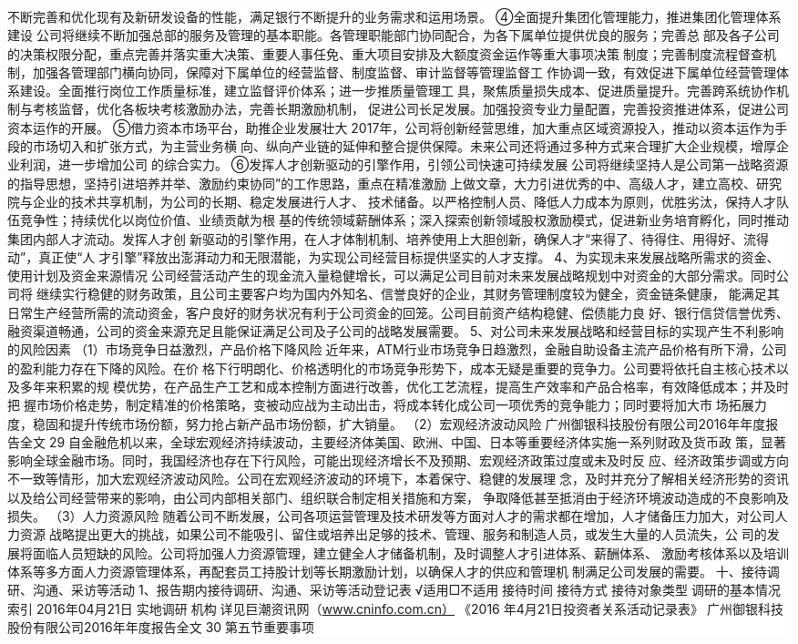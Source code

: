 不断完善和优化现有及新研发设备的性能，满足银行不断提升的业务需求和运用场景。
④全面提升集团化管理能力，推进集团化管理体系建设
公司将继续不断加强总部的服务及管理的基本职能。各管理职能部门协同配合，为各下属单位提供优良的服务；完善总
部及各子公司的决策权限分配，重点完善并落实重大决策、重要人事任免、重大项目安排及大额度资金运作等重大事项决策
制度；完善制度流程督查机制，加强各管理部门横向协同，保障对下属单位的经营监督、制度监督、审计监督等管理监督工
作协调一致，有效促进下属单位经营管理体系建设。全面推行岗位工作质量标准，建立监督评价体系；进一步推质量管理工
具，聚焦质量损失成本、促进质量提升。完善跨系统协作机制与考核监督，优化各板块考核激励办法，完善长期激励机制，
促进公司长足发展。加强投资专业力量配置，完善投资推进体系，促进公司资本运作的开展。
⑤借力资本市场平台，助推企业发展壮大
2017年，公司将创新经营思维，加大重点区域资源投入，推动以资本运作为手段的市场切入和扩张方式，为主营业务横
向、纵向产业链的延伸和整合提供保障。未来公司还将通过多种方式来合理扩大企业规模，增厚企业利润，进一步增加公司
的综合实力。
⑥发挥人才创新驱动的引擎作用，引领公司快速可持续发展
公司将继续坚持人是公司第一战略资源的指导思想，坚持引进培养并举、激励约束协同”的工作思路，重点在精准激励
上做文章，大力引进优秀的中、高级人才，建立高校、研究院与企业的技术共享机制，为公司的长期、稳定发展进行人才、
技术储备。以严格控制人员、降低人力成本为原则，优胜劣汰，保持人才队伍竞争性；持续优化以岗位价值、业绩贡献为根
基的传统领域薪酬体系；深入探索创新领域股权激励模式，促进新业务培育孵化，同时推动集团内部人才流动。发挥人才创
新驱动的引擎作用，在人才体制机制、培养使用上大胆创新，确保人才“来得了、待得住、用得好、流得动”，真正使“人
才引擎”释放出澎湃动力和无限潜能，为实现公司经营目标提供坚实的人才支撑。
4、为实现未来发展战略所需求的资金、使用计划及资金来源情况
公司经营活动产生的现金流入量稳健增长，可以满足公司目前对未来发展战略规划中对资金的大部分需求。同时公司将
继续实行稳健的财务政策，且公司主要客户均为国内外知名、信誉良好的企业，其财务管理制度较为健全，资金链条健康，
能满足其日常生产经营所需的流动资金，客户良好的财务状况有利于公司资金的回笼。公司目前资产结构稳健、偿债能力良
好、银行信贷信誉优秀、融资渠道畅通，公司的资金来源充足且能保证满足公司及子公司的战略发展需要。
5、对公司未来发展战略和经营目标的实现产生不利影响的风险因素
（1）市场竞争日益激烈，产品价格下降风险
近年来，ATM行业市场竞争日趋激烈，金融自助设备主流产品价格有所下滑，公司的盈利能力存在下降的风险。在价
格下行明朗化、价格透明化的市场竞争形势下，成本无疑是重要的竞争力。公司要将依托自主核心技术以及多年来积累的规
模优势，在产品生产工艺和成本控制方面进行改善，优化工艺流程，提高生产效率和产品合格率，有效降低成本；并及时把
握市场价格走势，制定精准的价格策略，变被动应战为主动出击，将成本转化成公司一项优秀的竞争能力；同时要将加大市
场拓展力度，稳固和提升传统市场份额，努力抢占新产品市场份额，扩大销量。
（2）宏观经济波动风险
广州御银科技股份有限公司2016年年度报告全文
29
自金融危机以来，全球宏观经济持续波动，主要经济体美国、欧洲、中国、日本等重要经济体实施一系列财政及货币政
策，显著影响全球金融市场。同时，我国经济也存在下行风险，可能出现经济增长不及预期、宏观经济政策过度或未及时反
应、经济政策步调或方向不一致等情形，加大宏观经济波动风险。公司在宏观经济波动的环境下，本着保守、稳健的发展理
念，及时并充分了解相关经济形势的资讯以及给公司经营带来的影响，由公司内部相关部门、组织联合制定相关措施和方案，
争取降低甚至抵消由于经济环境波动造成的不良影响及损失。
（3）人力资源风险
随着公司不断发展，公司各项运营管理及技术研发等方面对人才的需求都在增加，人才储备压力加大，对公司人力资源
战略提出更大的挑战，如果公司不能吸引、留住或培养出足够的技术、管理、服务和制造人员，或发生大量的人员流失，公
司的发展将面临人员短缺的风险。公司将加强人力资源管理，建立健全人才储备机制，及时调整人才引进体系、薪酬体系、
激励考核体系以及培训体系等多方面人力资源管理体系，再配套员工持股计划等长期激励计划，以确保人才的供应和管理机
制满足公司发展的需要。
十、接待调研、沟通、采访等活动
1、报告期内接待调研、沟通、采访等活动登记表
√适用□不适用
接待时间
接待方式
接待对象类型
调研的基本情况索引
2016年04月21日
实地调研
机构
详见巨潮资讯网（www.cninfo.com.cn）
《2016
年4月21日投资者关系活动记录表》
广州御银科技股份有限公司2016年年度报告全文
30
第五节重要事项